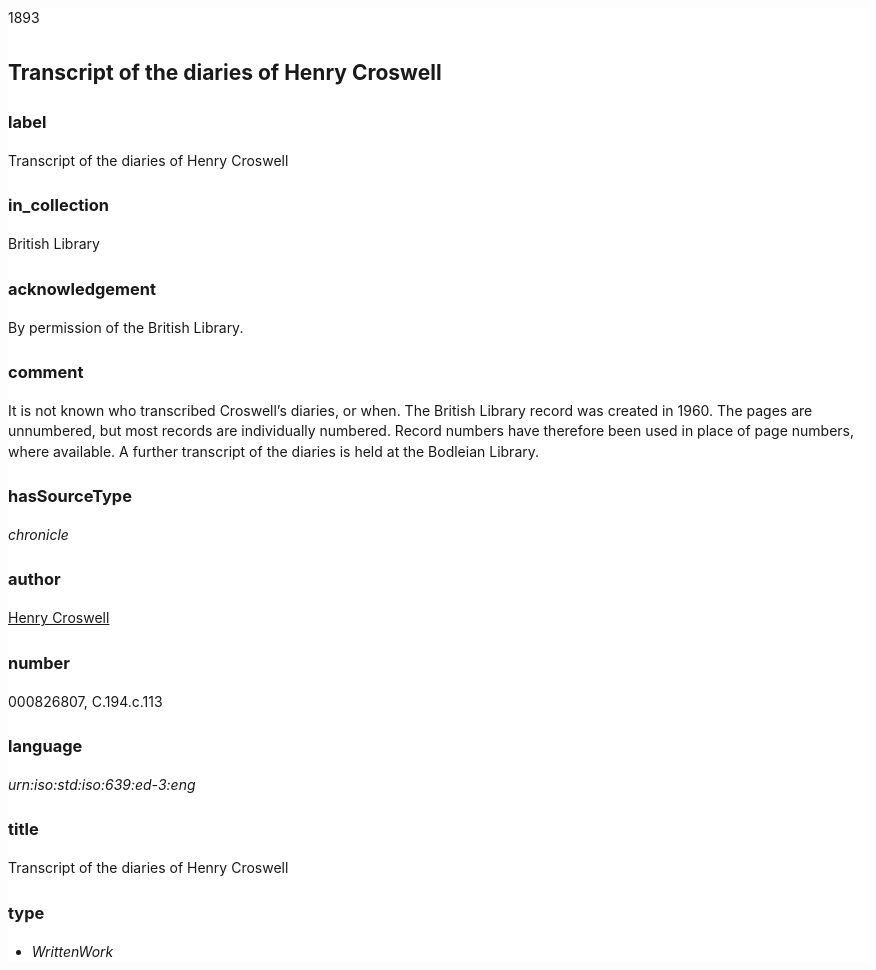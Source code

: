 
1893

## Transcript of the diaries of Henry Croswell

### label


Transcript of the diaries of Henry Croswell

### in_collection


British Library

### acknowledgement


By permission of the British Library.

### comment


It is not known who transcribed Croswell’s diaries, or when.  The British Library record was created in 1960.  The pages are unnumbered, but most records are individually numbered.  Record numbers have therefore been used in place of page numbers, where available.  A further transcript of the diaries is held at the Bodleian Library.

### hasSourceType


*chronicle*

### author


[Henry Croswell](#Henry-Croswell)

### number


000826807, C.194.c.113 

### language


*urn:iso:std:iso:639:ed-3:eng*

### title


Transcript of the diaries of Henry Croswell

### type

 - *WrittenWork*
